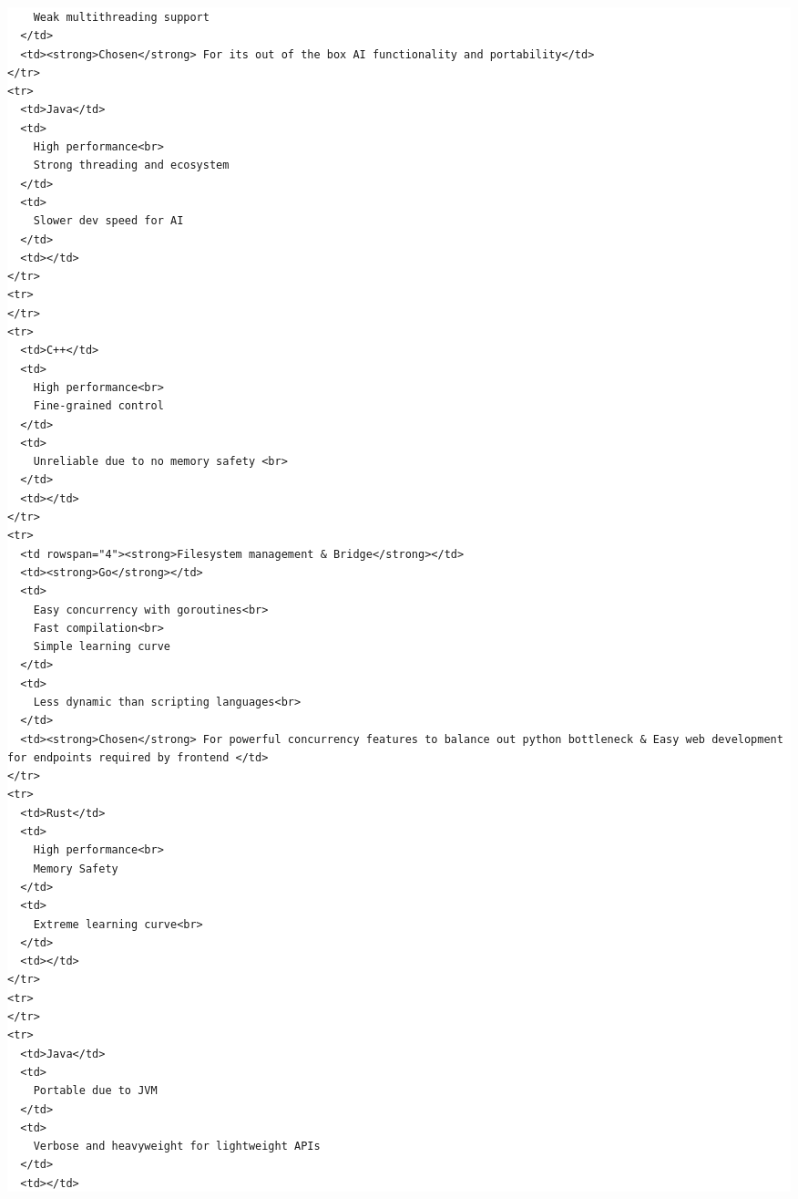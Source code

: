         Weak multithreading support
      </td>
      <td><strong>Chosen</strong> For its out of the box AI functionality and portability</td>
    </tr>
    <tr>
      <td>Java</td>
      <td>
        High performance<br>
        Strong threading and ecosystem
      </td>
      <td>
        Slower dev speed for AI
      </td>
      <td></td>
    </tr>
    <tr>
    </tr>
    <tr>
      <td>C++</td>
      <td>
        High performance<br>
        Fine-grained control
      </td>
      <td>
        Unreliable due to no memory safety <br>
      </td>
      <td></td>
    </tr>
    <tr>
      <td rowspan="4"><strong>Filesystem management & Bridge</strong></td>
      <td><strong>Go</strong></td>
      <td>
        Easy concurrency with goroutines<br>
        Fast compilation<br>
        Simple learning curve 
      </td>
      <td>
        Less dynamic than scripting languages<br>
      </td>
      <td><strong>Chosen</strong> For powerful concurrency features to balance out python bottleneck & Easy web development for endpoints required by frontend </td>
    </tr>
    <tr>
      <td>Rust</td>
      <td>
        High performance<br>
        Memory Safety 
      </td>
      <td>
        Extreme learning curve<br>
      </td>
      <td></td>
    </tr>
    <tr>
    </tr>
    <tr>
      <td>Java</td>
      <td>
        Portable due to JVM
      </td>
      <td>
        Verbose and heavyweight for lightweight APIs
      </td>
      <td></td>